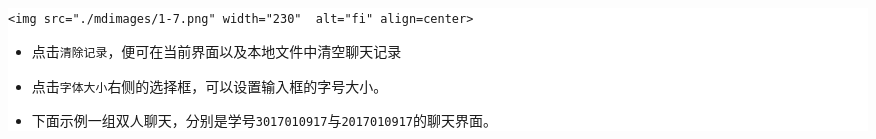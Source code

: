     <img src="./mdimages/1-7.png" width="230"  alt="fi" align=center>
- 点击`清除记录`，便可在当前界面以及本地文件中清空聊天记录
- 点击`字体大小`右侧的选择框，可以设置输入框的字号大小。

- 下面示例一组双人聊天，分别是学号`3017010917`与`2017010917`的聊天界面。

